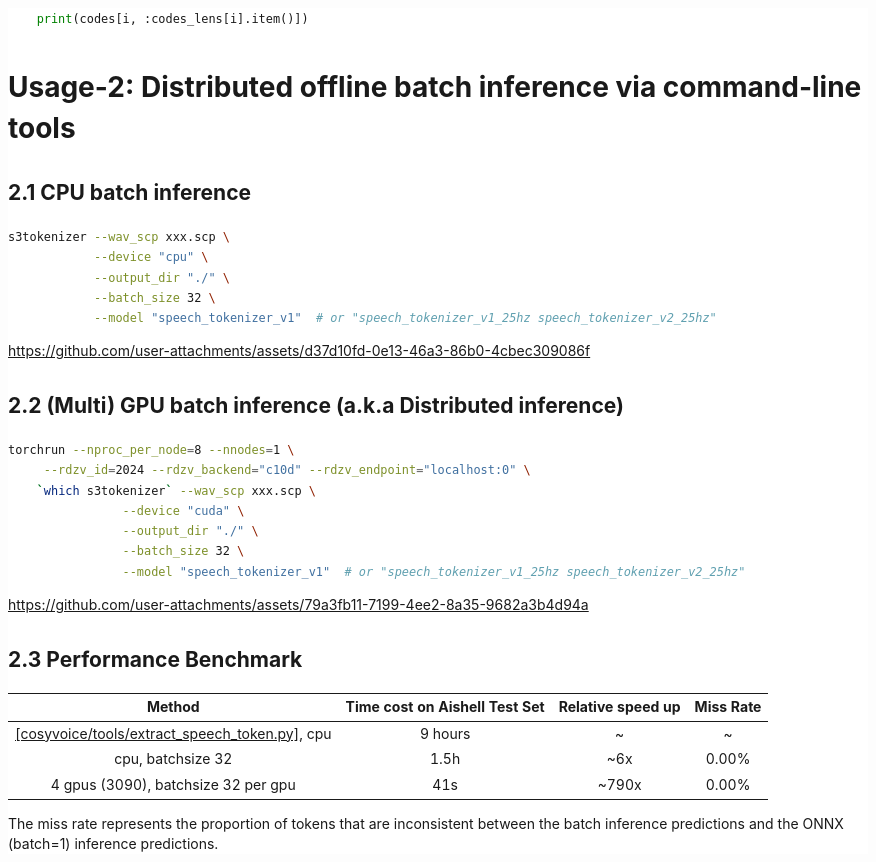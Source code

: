 ```py
    print(codes[i, :codes_lens[i].item()])
```

# Usage-2: Distributed offline batch inference via command-line tools

## 2.1 CPU batch inference

```sh
s3tokenizer --wav_scp xxx.scp \
            --device "cpu" \
            --output_dir "./" \
            --batch_size 32 \
            --model "speech_tokenizer_v1"  # or "speech_tokenizer_v1_25hz speech_tokenizer_v2_25hz"
```



https://github.com/user-attachments/assets/d37d10fd-0e13-46a3-86b0-4cbec309086f



## 2.2 (Multi) GPU batch inference (a.k.a Distributed inference)

```sh
torchrun --nproc_per_node=8 --nnodes=1 \
     --rdzv_id=2024 --rdzv_backend="c10d" --rdzv_endpoint="localhost:0" \
    `which s3tokenizer` --wav_scp xxx.scp \
                --device "cuda" \
                --output_dir "./" \
                --batch_size 32 \
                --model "speech_tokenizer_v1"  # or "speech_tokenizer_v1_25hz speech_tokenizer_v2_25hz"
```



https://github.com/user-attachments/assets/79a3fb11-7199-4ee2-8a35-9682a3b4d94a



## 2.3 Performance Benchmark

|  Method  | Time cost on Aishell Test Set | Relative speed up | Miss Rate |
|:------:|:----------:|:--------------:|:-----:|
|  [[cosyvoice/tools/extract_speech_token.py]](https://github.com/FunAudioLLM/CosyVoice/blob/main/tools/extract_speech_token.py), cpu |   9 hours    |    ~         | ~ |
|  cpu, batchsize 32  |    1.5h    |    ~6x        | 0.00% |
|  4 gpus (3090), batchsize 32 per gpu  |   41s    |   ~790x         | 0.00% |

The miss rate represents the proportion of tokens that are inconsistent between the batch inference predictions and the ONNX (batch=1) inference predictions.
